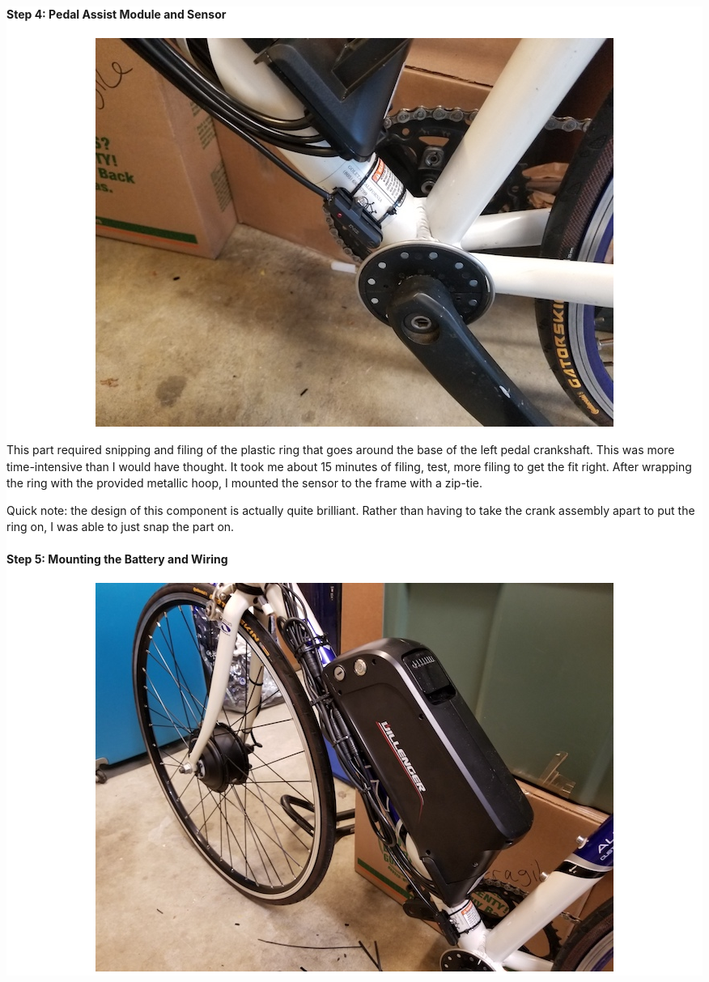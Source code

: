 #### Step 4:  Pedal Assist Module and Sensor
<p align="center"> 
<img src="/assets/img/ebike/pedal_assist.jpg">
</p>
This part required snipping and filing of the plastic ring that goes around the base of the left pedal crankshaft.  This was more time-intensive than I would have thought.  It took me about 15 minutes of filing, test, more filing to get the fit right.  After wrapping the ring with the provided metallic hoop, I mounted the sensor to the frame with a zip-tie.

Quick note: the design of this component is actually quite brilliant.  Rather than having to take the crank assembly apart to put the ring on, I was able to just snap the part on.

#### Step 5:  Mounting the Battery and Wiring
<p align="center"> 
<img src="/assets/img/ebike/wiring.jpg">